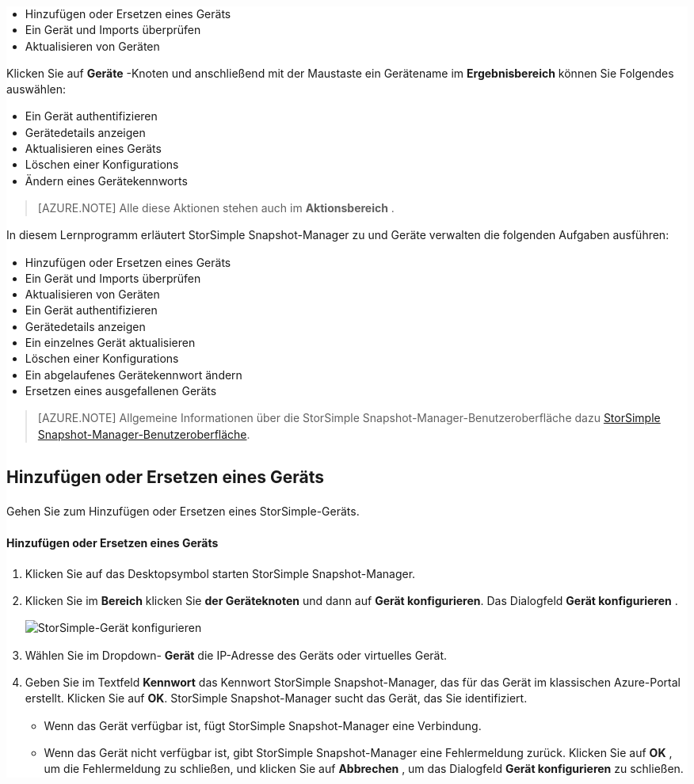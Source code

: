 - Hinzufügen oder Ersetzen eines Geräts 
- Ein Gerät und Imports überprüfen 
- Aktualisieren von Geräten 

Klicken Sie auf **Geräte** -Knoten und anschließend mit der Maustaste ein Gerätename im **Ergebnisbereich** können Sie Folgendes auswählen:

- Ein Gerät authentifizieren 
- Gerätedetails anzeigen 
- Aktualisieren eines Geräts 
- Löschen einer Konfigurations 
- Ändern eines Gerätekennworts

>[AZURE.NOTE] Alle diese Aktionen stehen auch im **Aktionsbereich** .
 
In diesem Lernprogramm erläutert StorSimple Snapshot-Manager zu und Geräte verwalten die folgenden Aufgaben ausführen:

- Hinzufügen oder Ersetzen eines Geräts 
- Ein Gerät und Imports überprüfen 
- Aktualisieren von Geräten 
- Ein Gerät authentifizieren 
- Gerätedetails anzeigen 
- Ein einzelnes Gerät aktualisieren 
- Löschen einer Konfigurations 
- Ein abgelaufenes Gerätekennwort ändern
- Ersetzen eines ausgefallenen Geräts

>[AZURE.NOTE] Allgemeine Informationen über die StorSimple Snapshot-Manager-Benutzeroberfläche dazu [StorSimple Snapshot-Manager-Benutzeroberfläche](storsimple-use-snapshot-manager.md).


## <a name="add-or-replace-a-device"></a>Hinzufügen oder Ersetzen eines Geräts

Gehen Sie zum Hinzufügen oder Ersetzen eines StorSimple-Geräts.

#### <a name="to-add-or-replace-a-device"></a>Hinzufügen oder Ersetzen eines Geräts

1. Klicken Sie auf das Desktopsymbol starten StorSimple Snapshot-Manager.

2. Klicken Sie im **Bereich** klicken Sie **der Geräteknoten** und dann auf **Gerät konfigurieren**. Das Dialogfeld **Gerät konfigurieren** .

    ![StorSimple-Gerät konfigurieren](./media/storsimple-snapshot-manager-manage-devices/HCS_SSM_config_device.png) 

3. Wählen Sie im Dropdown- **Gerät** die IP-Adresse des Geräts oder virtuelles Gerät. 

4. Geben Sie im Textfeld **Kennwort** das Kennwort StorSimple Snapshot-Manager, das für das Gerät im klassischen Azure-Portal erstellt. Klicken Sie auf **OK**. StorSimple Snapshot-Manager sucht das Gerät, das Sie identifiziert. 

    - Wenn das Gerät verfügbar ist, fügt StorSimple Snapshot-Manager eine Verbindung. 

    - Wenn das Gerät nicht verfügbar ist, gibt StorSimple Snapshot-Manager eine Fehlermeldung zurück. Klicken Sie auf **OK** , um die Fehlermeldung zu schließen, und klicken Sie auf **Abbrechen** , um das Dialogfeld **Gerät konfigurieren** zu schließen.
